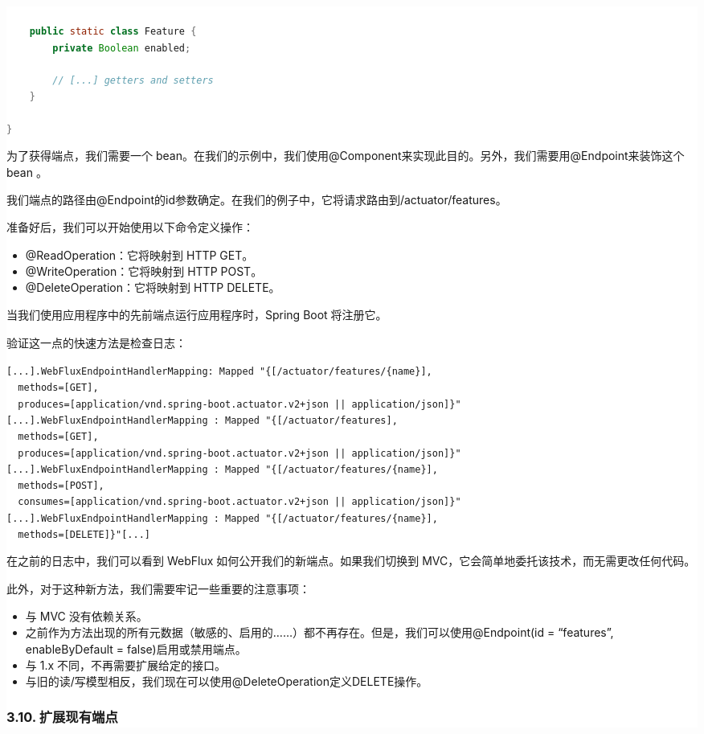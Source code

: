 ```java

    public static class Feature {
        private Boolean enabled;

        // [...] getters and setters 
    }

}
```

为了获得端点，我们需要一个 bean。在我们的示例中，我们使用@Component来实现此目的。另外，我们需要用@Endpoint来装饰这个 bean 。


我们端点的路径由@Endpoint的id参数确定。在我们的例子中，它将请求路由到/actuator/features。


准备好后，我们可以开始使用以下命令定义操作：



* @ReadOperation：它将映射到 HTTP GET。
* @WriteOperation：它将映射到 HTTP POST。
* @DeleteOperation：它将映射到 HTTP DELETE。


当我们使用应用程序中的先前端点运行应用程序时，Spring Boot 将注册它。


验证这一点的快速方法是检查日志：



```
[...].WebFluxEndpointHandlerMapping: Mapped "{[/actuator/features/{name}],
  methods=[GET],
  produces=[application/vnd.spring-boot.actuator.v2+json || application/json]}"
[...].WebFluxEndpointHandlerMapping : Mapped "{[/actuator/features],
  methods=[GET],
  produces=[application/vnd.spring-boot.actuator.v2+json || application/json]}"
[...].WebFluxEndpointHandlerMapping : Mapped "{[/actuator/features/{name}],
  methods=[POST],
  consumes=[application/vnd.spring-boot.actuator.v2+json || application/json]}"
[...].WebFluxEndpointHandlerMapping : Mapped "{[/actuator/features/{name}],
  methods=[DELETE]}"[...]
```

在之前的日志中，我们可以看到 WebFlux 如何公开我们的新端点。如果我们切换到 MVC，它会简单地委托该技术，而无需更改任何代码。


此外，对于这种新方法，我们需要牢记一些重要的注意事项：


* 与 MVC 没有依赖关系。
* 之前作为方法出现的所有元数据（敏感的、启用的……）都不再存在。但是，我们可以使用@Endpoint(id = “features”, enableByDefault = false)启用或禁用端点。
* 与 1.x 不同，不再需要扩展给定的接口。
* 与旧的读/写模型相反，我们现在可以使用@DeleteOperation定义DELETE操作。


### **3.10. 扩展现有端点**
